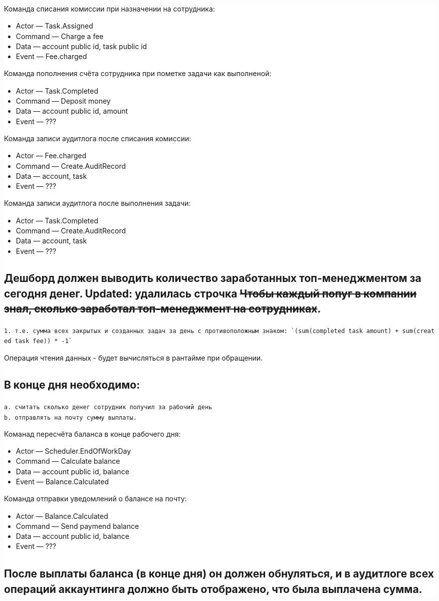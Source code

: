 Команда списания комиссии при назначении на сотрудника:
- Actor — Task.Assigned
- Command — Charge a fee
- Data — account public id, task public id
- Event — Fee.charged

Команда пополнения счёта сотрудника при пометке задачи как выполненой:
- Actor — Task.Completed
- Command — Deposit money
- Data — account public id, amount
- Event — ???

Команда записи аудитлога после списания комиссии:
- Actor — Fee.charged
- Command — Create.AuditRecord
- Data — account, task
- Event — ???

Команда записи аудитлога после выполнения задачи:
- Actor — Task.Completed
- Command — Create.AuditRecord
- Data — account, task
- Event — ???

## Дешборд должен выводить количество заработанных топ-менеджментом за сегодня денег. **Updated:** удалилась строчка ~~Чтобы каждый попуг в компании знал, сколько заработал топ-менеджмент на сотрудниках~~.
    1. т.е. сумма всех закрытых и созданных задач за день с противоположным знаком: `(sum(completed task amount) + sum(created task fee)) * -1`

Операция чтения данных - будет вычисляться в рантайме при обращении.

## В конце дня необходимо:
    
    a. считать сколько денег сотрудник получил за рабочий день
    b. отправлять на почту сумму выплаты.

Команад пересчёта баланса в конце рабочего дня:
- Actor — Scheduler.EndOfWorkDay
- Command — Calculate balance
- Data — account public id, balance
- Event — Balance.Calculated

Команда отправки уведомлений о балансе на почту:
- Actor — Balance.Calculated
- Command — Send paymend balance
- Data — account public id, balance
- Event — ???

## После выплаты баланса (в конце дня) он должен обнуляться, и в аудитлоге всех операций аккаунтинга должно быть отображено, что была выплачена сумма.
